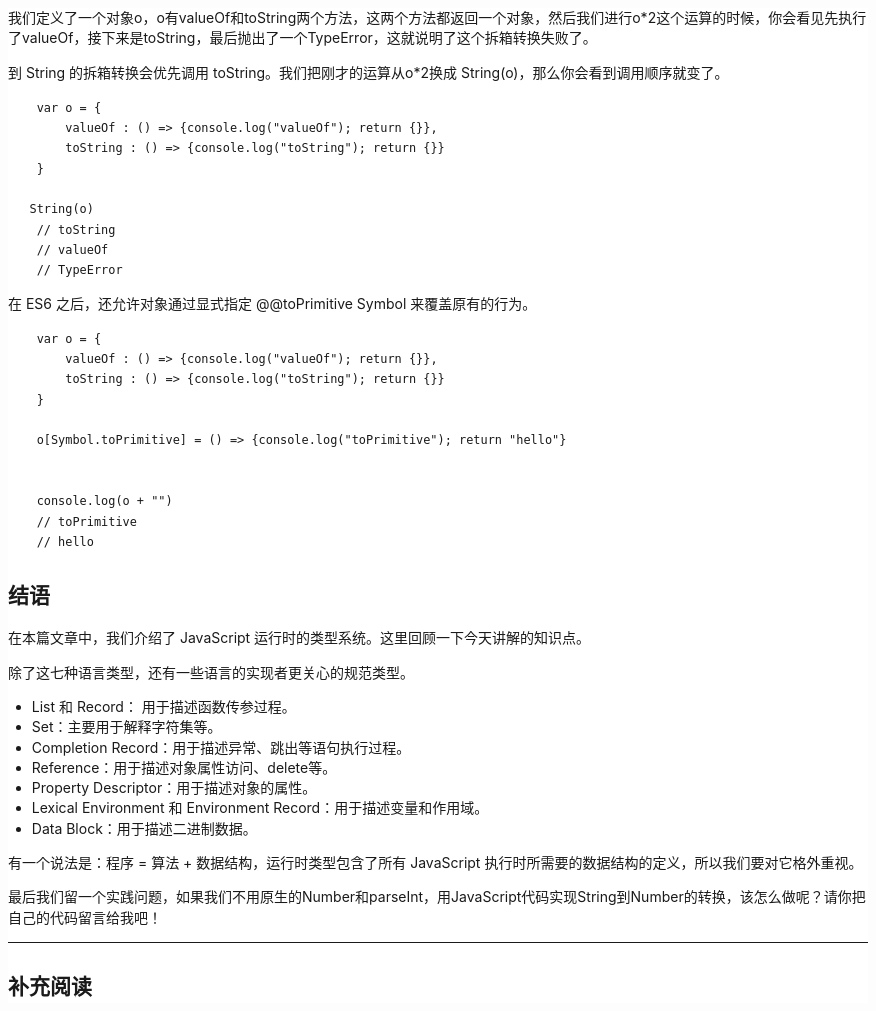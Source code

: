 我们定义了一个对象o，o有valueOf和toString两个方法，这两个方法都返回一个对象，然后我们进行o\*2这个运算的时候，你会看见先执行了valueOf，接下来是toString，最后抛出了一个TypeError，这就说明了这个拆箱转换失败了。

到 String 的拆箱转换会优先调用 toString。我们把刚才的运算从o\*2换成 String\(o\)，那么你会看到调用顺序就变了。

```
    var o = {
        valueOf : () => {console.log("valueOf"); return {}},
        toString : () => {console.log("toString"); return {}}
    }

   String(o)
    // toString
    // valueOf
    // TypeError
```

在 ES6 之后，还允许对象通过显式指定 \@\@toPrimitive Symbol 来覆盖原有的行为。

```
    var o = {
        valueOf : () => {console.log("valueOf"); return {}},
        toString : () => {console.log("toString"); return {}}
    }

    o[Symbol.toPrimitive] = () => {console.log("toPrimitive"); return "hello"}


    console.log(o + "")
    // toPrimitive
    // hello
```

## 结语

在本篇文章中，我们介绍了 JavaScript 运行时的类型系统。这里回顾一下今天讲解的知识点。

除了这七种语言类型，还有一些语言的实现者更关心的规范类型。

- List 和 Record： 用于描述函数传参过程。
- Set：主要用于解释字符集等。
- Completion Record：用于描述异常、跳出等语句执行过程。
- Reference：用于描述对象属性访问、delete等。
- Property Descriptor：用于描述对象的属性。
- Lexical Environment 和 Environment Record：用于描述变量和作用域。
- Data Block：用于描述二进制数据。

有一个说法是：程序 = 算法 + 数据结构，运行时类型包含了所有 JavaScript 执行时所需要的数据结构的定义，所以我们要对它格外重视。

最后我们留一个实践问题，如果我们不用原生的Number和parseInt，用JavaScript代码实现String到Number的转换，该怎么做呢？请你把自己的代码留言给我吧！

---

## 补充阅读
